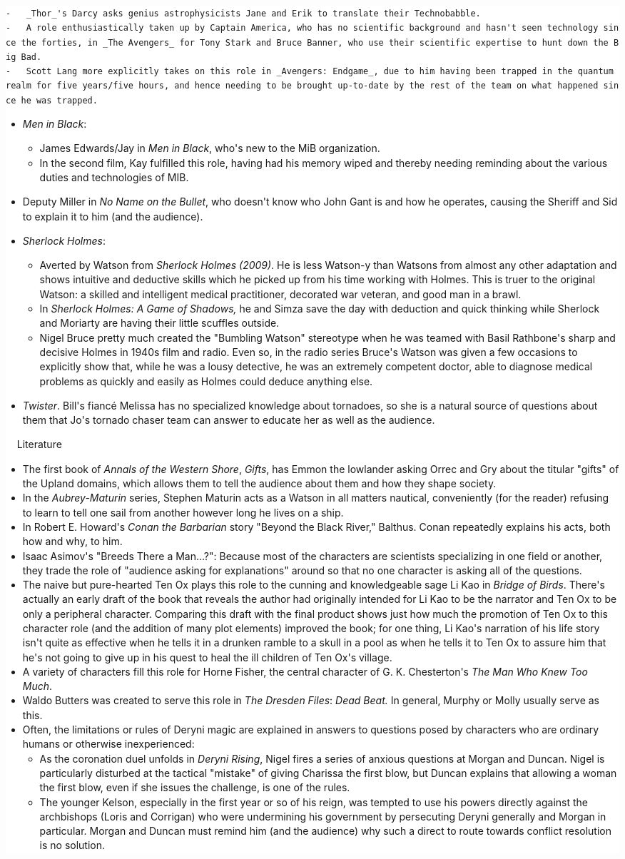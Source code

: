     -   _Thor_'s Darcy asks genius astrophysicists Jane and Erik to translate their Technobabble.
    -   A role enthusiastically taken up by Captain America, who has no scientific background and hasn't seen technology since the forties, in _The Avengers_ for Tony Stark and Bruce Banner, who use their scientific expertise to hunt down the Big Bad.
    -   Scott Lang more explicitly takes on this role in _Avengers: Endgame_, due to him having been trapped in the quantum realm for five years/five hours, and hence needing to be brought up-to-date by the rest of the team on what happened since he was trapped.
-   _Men in Black_:
    -   James Edwards/Jay in _Men in Black_, who's new to the MiB organization.
    -   In the second film, Kay fulfilled this role, having had his memory wiped and thereby needing reminding about the various duties and technologies of MIB.
-   Deputy Miller in _No Name on the Bullet_, who doesn't know who John Gant is and how he operates, causing the Sheriff and Sid to explain it to him (and the audience).
-   _Sherlock Holmes_:
    -   Averted by Watson from _Sherlock Holmes (2009)_. He is less Watson-y than Watsons from almost any other adaptation and shows intuitive and deductive skills which he picked up from his time working with Holmes. This is truer to the original Watson: a skilled and intelligent medical practitioner, decorated war veteran, and good man in a brawl.
    -   In _Sherlock Holmes: A Game of Shadows,_ he and Simza save the day with deduction and quick thinking while Sherlock and Moriarty are having their little scuffles outside.
    -   Nigel Bruce pretty much created the "Bumbling Watson" stereotype when he was teamed with Basil Rathbone's sharp and decisive Holmes in 1940s film and radio. Even so, in the radio series Bruce's Watson was given a few occasions to explicitly show that, while he was a lousy detective, he was an extremely competent doctor, able to diagnose medical problems as quickly and easily as Holmes could deduce anything else.

-   _Twister_. Bill's fiancé Melissa has no specialized knowledge about tornadoes, so she is a natural source of questions about them that Jo's tornado chaser team can answer to educate her as well as the audience.

    Literature 

-   The first book of _Annals of the Western Shore_, _Gifts_, has Emmon the lowlander asking Orrec and Gry about the titular "gifts" of the Upland domains, which allows them to tell the audience about them and how they shape society.
-   In the _Aubrey-Maturin_ series, Stephen Maturin acts as a Watson in all matters nautical, conveniently (for the reader) refusing to learn to tell one sail from another however long he lives on a ship.
-   In Robert E. Howard's _Conan the Barbarian_ story "Beyond the Black River," Balthus. Conan repeatedly explains his acts, both how and why, to him.
-   Isaac Asimov's "Breeds There a Man...?": Because most of the characters are scientists specializing in one field or another, they trade the role of "audience asking for explanations" around so that no one character is asking all of the questions.
-   The naive but pure-hearted Ten Ox plays this role to the cunning and knowledgeable sage Li Kao in _Bridge of Birds_. There's actually an early draft of the book that reveals the author had originally intended for Li Kao to be the narrator and Ten Ox to be only a peripheral character. Comparing this draft with the final product shows just how much the promotion of Ten Ox to this character role (and the addition of many plot elements) improved the book; for one thing, Li Kao's narration of his life story isn't quite as effective when he tells it in a drunken ramble to a skull in a pool as when he tells it to Ten Ox to assure him that he's not going to give up in his quest to heal the ill children of Ten Ox's village.
-   A variety of characters fill this role for Horne Fisher, the central character of G. K. Chesterton's _The Man Who Knew Too Much_.
-   Waldo Butters was created to serve this role in _The Dresden Files_: _Dead Beat._ In general, Murphy or Molly usually serve as this.
-   Often, the limitations or rules of Deryni magic are explained in answers to questions posed by characters who are ordinary humans or otherwise inexperienced:
    -   As the coronation duel unfolds in _Deryni Rising_, Nigel fires a series of anxious questions at Morgan and Duncan. Nigel is particularly disturbed at the tactical "mistake" of giving Charissa the first blow, but Duncan explains that allowing a woman the first blow, even if she issues the challenge, is one of the rules.
    -   The younger Kelson, especially in the first year or so of his reign, was tempted to use his powers directly against the archbishops (Loris and Corrigan) who were undermining his government by persecuting Deryni generally and Morgan in particular. Morgan and Duncan must remind him (and the audience) why such a direct to route towards conflict resolution is no solution.